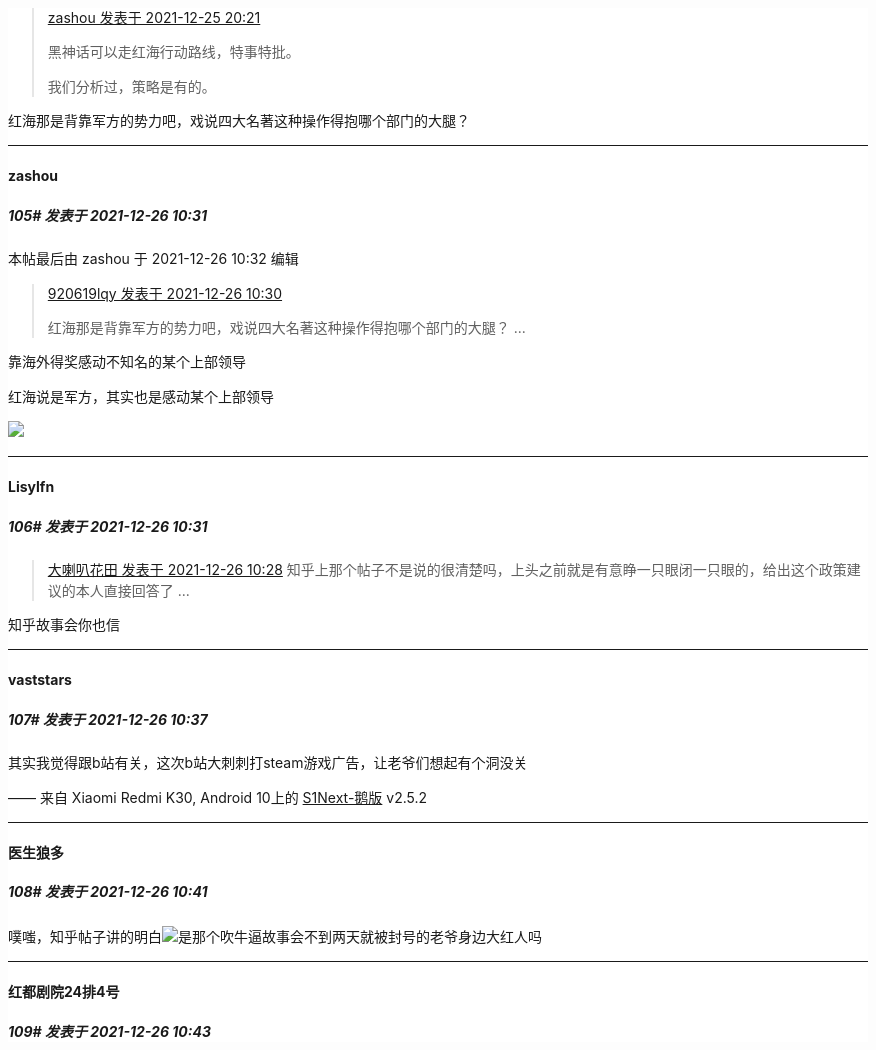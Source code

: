 <blockquote><a href="httphttps://bbs.saraba1st.com/2b/forum.php?mod=redirect&amp;goto=findpost&amp;pid=54048442&amp;ptid=2044076" target="_blank">zashou 发表于 2021-12-25 20:21</a>

黑神话可以走红海行动路线，特事特批。

我们分析过，策略是有的。</blockquote>
红海那是背靠军方的势力吧，戏说四大名著这种操作得抱哪个部门的大腿？

*****

####  zashou  
##### 105#       发表于 2021-12-26 10:31

 本帖最后由 zashou 于 2021-12-26 10:32 编辑 
<blockquote><a href="httphttps://bbs.saraba1st.com/2b/forum.php?mod=redirect&amp;goto=findpost&amp;pid=54048530&amp;ptid=2044076" target="_blank">920619lqy 发表于 2021-12-26 10:30</a>

红海那是背靠军方的势力吧，戏说四大名著这种操作得抱哪个部门的大腿？ ...</blockquote>
靠海外得奖感动不知名的某个上部领导

红海说是军方，其实也是感动某个上部领导

<img src="https://static.saraba1st.com/image/smiley/face2017/045.png" referrerpolicy="no-referrer">

*****

####  Lisylfn  
##### 106#       发表于 2021-12-26 10:31

<blockquote><a href="httphttps://bbs.saraba1st.com/2b/forum.php?mod=redirect&amp;goto=findpost&amp;pid=54048512&amp;ptid=2044076" target="_blank">大喇叭花田 发表于 2021-12-26 10:28</a>
知乎上那个帖子不是说的很清楚吗，上头之前就是有意睁一只眼闭一只眼的，给出这个政策建议的本人直接回答了 ...</blockquote>
知乎故事会你也信

*****

####  vaststars  
##### 107#       发表于 2021-12-26 10:37

其实我觉得跟b站有关，这次b站大刺刺打steam游戏广告，让老爷们想起有个洞没关

—— 来自 Xiaomi Redmi K30, Android 10上的 [S1Next-鹅版](https://github.com/ykrank/S1-Next/releases) v2.5.2

*****

####  医生狼多  
##### 108#       发表于 2021-12-26 10:41

噗嗤，知乎帖子讲的明白<img src="https://static.saraba1st.com/image/smiley/face2017/162.png" referrerpolicy="no-referrer">是那个吹牛逼故事会不到两天就被封号的老爷身边大红人吗



*****

####  红都剧院24排4号  
##### 109#       发表于 2021-12-26 10:43
